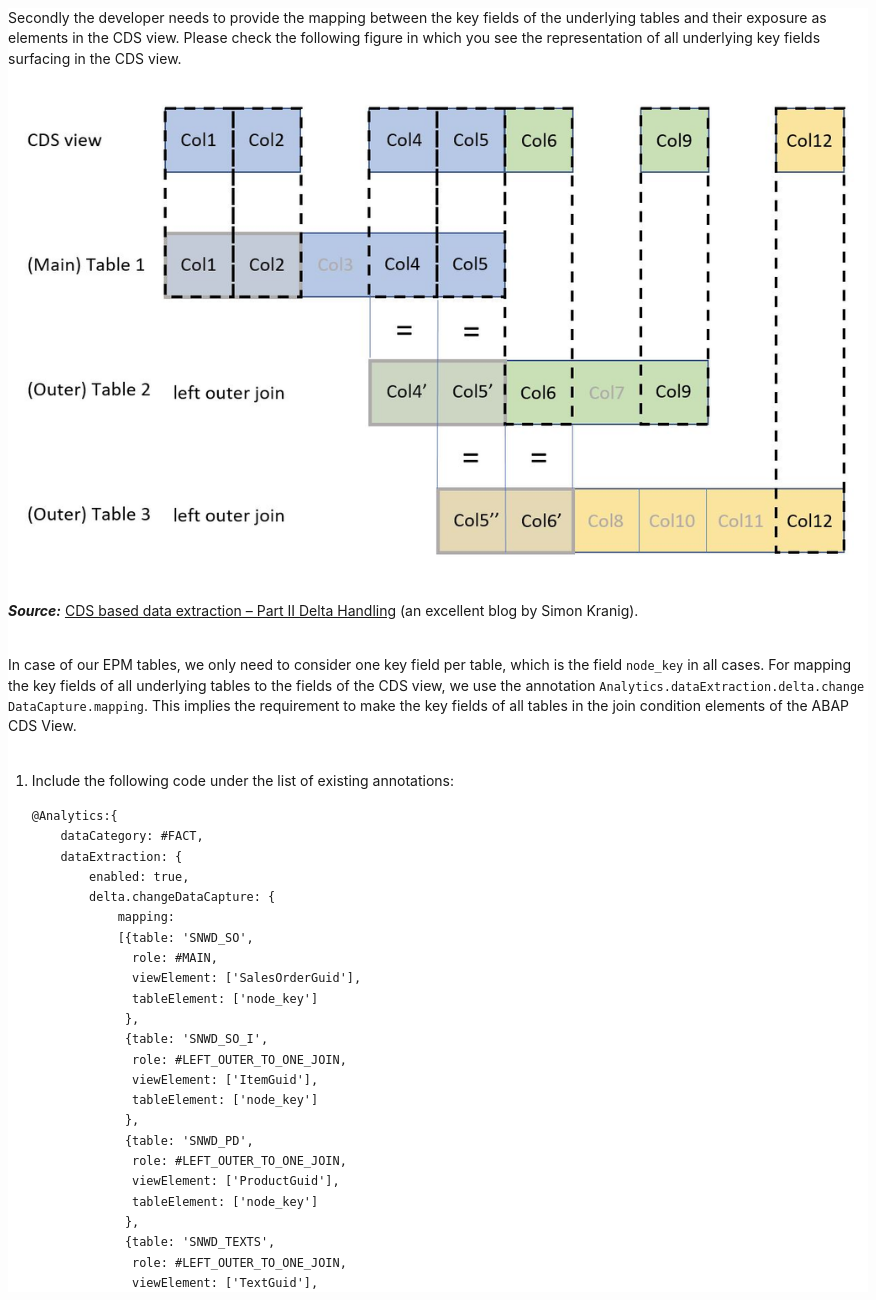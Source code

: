 Secondly the developer needs to provide the mapping between the key fields of the underlying tables and their exposure as elements in the CDS view. Please check the following figure in which you see the representation of all underlying key fields surfacing in the CDS view.<br>

![](/exercises/dd1/images/dd1-017a.jpeg)<br><br>
***Source:*** [CDS based data extraction – Part II Delta Handling](https://blogs.sap.com/2019/12/16/cds-based-data-extraction-part-ii-delta-handling/) (an excellent blog by Simon Kranig).<br><br>

In case of our EPM tables, we only need to consider one key field per table, which is the field `node_key` in all cases.
For mapping the key fields of all underlying tables to the fields of the CDS view, we use the annotation `Analytics.dataExtraction.delta.changeDataCapture.mapping`. This implies the requirement to make the key fields of all tables in the join condition elements of the ABAP CDS View.<br><br>

1. Include the following code under the list of existing annotations:
   ```abap
   @Analytics:{
       dataCategory: #FACT,
       dataExtraction: {
           enabled: true,
           delta.changeDataCapture: {
               mapping:
               [{table: 'SNWD_SO',
                 role: #MAIN,
                 viewElement: ['SalesOrderGuid'],
                 tableElement: ['node_key']
                },
                {table: 'SNWD_SO_I',
                 role: #LEFT_OUTER_TO_ONE_JOIN,
                 viewElement: ['ItemGuid'],
                 tableElement: ['node_key']
                },
                {table: 'SNWD_PD',
                 role: #LEFT_OUTER_TO_ONE_JOIN,
                 viewElement: ['ProductGuid'],
                 tableElement: ['node_key']
                },
                {table: 'SNWD_TEXTS',
                 role: #LEFT_OUTER_TO_ONE_JOIN,
                 viewElement: ['TextGuid'],
   ```